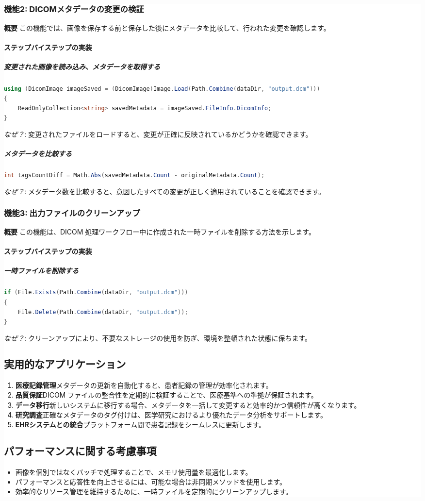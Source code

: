 ### 機能2: DICOMメタデータの変更の検証

**概要**
この機能では、画像を保存する前と保存した後にメタデータを比較して、行われた変更を確認します。

#### ステップバイステップの実装

##### 変更された画像を読み込み、メタデータを取得する

```csharp
using (DicomImage imageSaved = (DicomImage)Image.Load(Path.Combine(dataDir, "output.dcm")))
{
    ReadOnlyCollection<string> savedMetadata = imageSaved.FileInfo.DicomInfo;
}
```
*なぜ？*: 変更されたファイルをロードすると、変更が正確に反映されているかどうかを確認できます。

##### メタデータを比較する

```csharp
int tagsCountDiff = Math.Abs(savedMetadata.Count - originalMetadata.Count);
```
*なぜ？*: メタデータ数を比較すると、意図したすべての変更が正しく適用されていることを確認できます。

### 機能3: 出力ファイルのクリーンアップ

**概要**
この機能は、DICOM 処理ワークフロー中に作成された一時ファイルを削除する方法を示します。

#### ステップバイステップの実装

##### 一時ファイルを削除する

```csharp
if (File.Exists(Path.Combine(dataDir, "output.dcm")))
{
    File.Delete(Path.Combine(dataDir, "output.dcm"));
}
```
*なぜ？*: クリーンアップにより、不要なストレージの使用を防ぎ、環境を整頓された状態に保ちます。

## 実用的なアプリケーション

1. **医療記録管理**メタデータの更新を自動化すると、患者記録の管理が効率化されます。
2. **品質保証**DICOM ファイルの整合性を定期的に検証することで、医療基準への準拠が保証されます。
3. **データ移行**新しいシステムに移行する場合、メタデータを一括して変更すると効率的かつ信頼性が高くなります。
4. **研究調査**正確なメタデータのタグ付けは、医学研究におけるより優れたデータ分析をサポートします。
5. **EHRシステムとの統合**プラットフォーム間で患者記録をシームレスに更新します。

## パフォーマンスに関する考慮事項
- 画像を個別ではなくバッチで処理することで、メモリ使用量を最適化します。
- パフォーマンスと応答性を向上させるには、可能な場合は非同期メソッドを使用します。
- 効率的なリソース管理を維持するために、一時ファイルを定期的にクリーンアップします。
